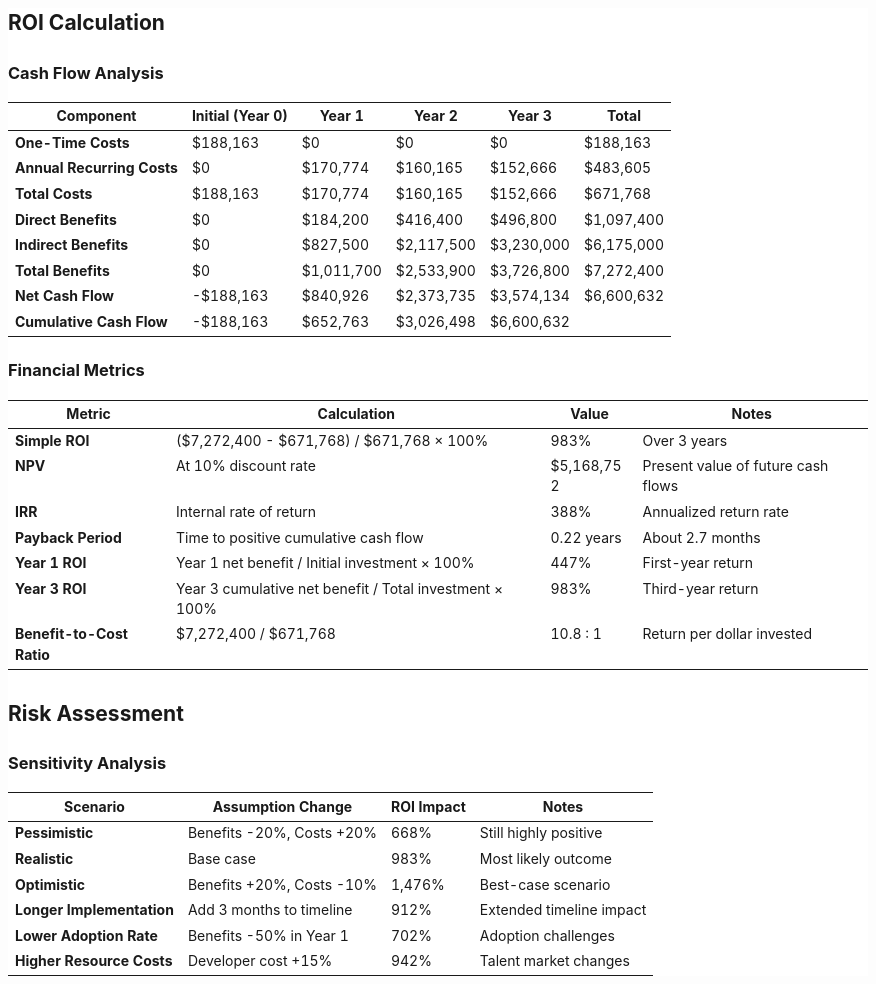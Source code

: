 
## ROI Calculation

### Cash Flow Analysis

| Component | Initial (Year 0) | Year 1 | Year 2 | Year 3 | Total |
|-----------|------------------|--------|--------|--------|-------|
| **One-Time Costs** | $188,163 | $0 | $0 | $0 | $188,163 |
| **Annual Recurring Costs** | $0 | $170,774 | $160,165 | $152,666 | $483,605 |
| **Total Costs** | $188,163 | $170,774 | $160,165 | $152,666 | $671,768 |
| **Direct Benefits** | $0 | $184,200 | $416,400 | $496,800 | $1,097,400 |
| **Indirect Benefits** | $0 | $827,500 | $2,117,500 | $3,230,000 | $6,175,000 |
| **Total Benefits** | $0 | $1,011,700 | $2,533,900 | $3,726,800 | $7,272,400 |
| **Net Cash Flow** | -$188,163 | $840,926 | $2,373,735 | $3,574,134 | $6,600,632 |
| **Cumulative Cash Flow** | -$188,163 | $652,763 | $3,026,498 | $6,600,632 | |

### Financial Metrics

| Metric | Calculation | Value | Notes |
|--------|-------------|-------|-------|
| **Simple ROI** | ($7,272,400 - $671,768) / $671,768 × 100% | 983% | Over 3 years |
| **NPV** | At 10% discount rate | $5,168,752 | Present value of future cash flows |
| **IRR** | Internal rate of return | 388% | Annualized return rate |
| **Payback Period** | Time to positive cumulative cash flow | 0.22 years | About 2.7 months |
| **Year 1 ROI** | Year 1 net benefit / Initial investment × 100% | 447% | First-year return |
| **Year 3 ROI** | Year 3 cumulative net benefit / Total investment × 100% | 983% | Third-year return |
| **Benefit-to-Cost Ratio** | $7,272,400 / $671,768 | 10.8 : 1 | Return per dollar invested |

## Risk Assessment

### Sensitivity Analysis

| Scenario | Assumption Change | ROI Impact | Notes |
|----------|-------------------|------------|-------|
| **Pessimistic** | Benefits -20%, Costs +20% | 668% | Still highly positive |
| **Realistic** | Base case | 983% | Most likely outcome |
| **Optimistic** | Benefits +20%, Costs -10% | 1,476% | Best-case scenario |
| **Longer Implementation** | Add 3 months to timeline | 912% | Extended timeline impact |
| **Lower Adoption Rate** | Benefits -50% in Year 1 | 702% | Adoption challenges |
| **Higher Resource Costs** | Developer cost +15% | 942% | Talent market changes |
